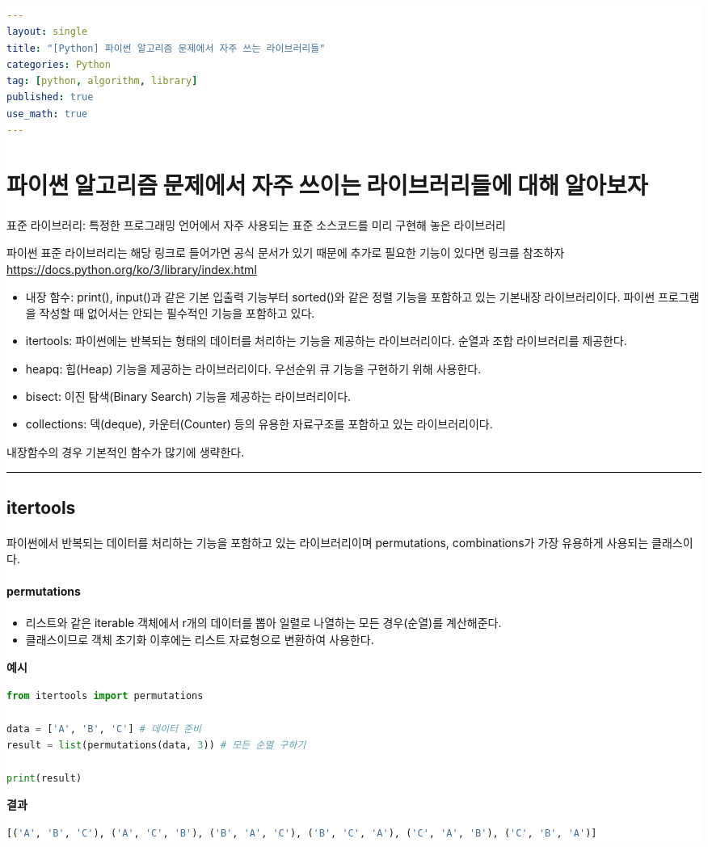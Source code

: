 ```yaml
---
layout: single
title: "[Python] 파이썬 알고리즘 문제에서 자주 쓰는 라이브러리들"
categories: Python
tag: [python, algorithm, library]
published: true
use_math: true
---
```


# 파이썬 알고리즘 문제에서 자주 쓰이는 라이브러리들에 대해 알아보자

표준 라이브러리: 특정한 프로그래밍 언어에서 자주 사용되는 표준 소스코드를 미리 구현해 놓은 라이브러리

파이썬 표준 라이브러리는 해당 링크로 들어가면 공식 문서가 있기 때문에 추가로 필요한 기능이 있다면 링크를 참조하자
https://docs.python.org/ko/3/library/index.html

- 내장 함수: print(), input()과 같은 기본 입출력 기능부터 sorted()와 같은 정렬 기능을 포함하고 있는 기본내장 라이브러리이다. 파이썬 프로그램을 작성할 때 없어서는 안되는 필수적인 기능을 포함하고 있다.

- itertools: 파이썬에는 반복되는 형태의 데이터를 처리하는 기능을 제공하는 라이브러리이다. 순열과 조합 라이브러리를 제공한다.

- heapq: 힙(Heap) 기능을 제공하는 라이브러리이다. 우선순위 큐 기능을 구현하기 위해 사용한다.

- bisect: 이진 탐색(Binary Search) 기능을 제공하는 라이브러리이다.

- collections: 덱(deque), 카운터(Counter) 등의 유용한 자료구조를 포함하고 있는 라이브러리이다.

내장함수의 경우 기본적인 함수가 많기에 생략한다.

---

## itertools

파이썬에서 반복되는 데이터를 처리하는 기능을 포함하고 있는 라이브러리이며 permutations, combinations가 가장 유용하게 사용되는 클래스이다.

#### permutations

- 리스트와 같은 iterable 객체에서 r개의 데이터를 뽑아 일렬로 나열하는 모든 경우(순열)를 계산해준다.
- 클래스이므로 객체 초기화 이후에는 리스트 자료형으로 변환하여 사용한다.

**예시**

```python
from itertools import permutations

data = ['A', 'B', 'C'] # 데이터 준비
result = list(permutations(data, 3)) # 모든 순열 구하기

print(result)
```

**결과**

```python
[('A', 'B', 'C'), ('A', 'C', 'B'), ('B', 'A', 'C'), ('B', 'C', 'A'), ('C', 'A', 'B'), ('C', 'B', 'A')]
```
